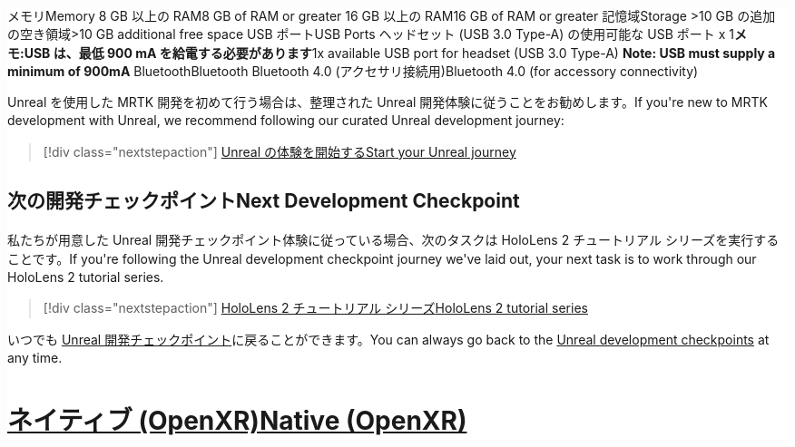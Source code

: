<td> <span data-ttu-id="7197c-244">メモリ</span><span class="sxs-lookup"><span data-stu-id="7197c-244">Memory</span></span></td><td> <span data-ttu-id="7197c-245">8&#160;GB 以上の RAM</span><span class="sxs-lookup"><span data-stu-id="7197c-245">8&#160;GB of RAM or greater</span></span></td><td> <span data-ttu-id="7197c-246">16 GB 以上の RAM</span><span class="sxs-lookup"><span data-stu-id="7197c-246">16 GB of RAM or greater</span></span></td>
</tr><tr>
<td> <span data-ttu-id="7197c-247">記憶域</span><span class="sxs-lookup"><span data-stu-id="7197c-247">Storage</span></span></td><td colspan="2"> <span data-ttu-id="7197c-248">&gt;10 GB の追加の空き領域</span><span class="sxs-lookup"><span data-stu-id="7197c-248">&gt;10 GB additional free space</span></span></td>
</tr><tr>
<td> <span data-ttu-id="7197c-249">USB ポート</span><span class="sxs-lookup"><span data-stu-id="7197c-249">USB Ports</span></span></td><td colspan="2"> <span data-ttu-id="7197c-250">ヘッドセット (USB 3.0 Type-A) の使用可能な USB ポート x 1<b>メモ:USB は、最低 900 mA を給電する必要があります</b></span><span class="sxs-lookup"><span data-stu-id="7197c-250">1x available USB port for headset (USB 3.0 Type-A) <b>Note: USB must supply a minimum of 900mA</b></span></span></td>
</tr><tr>
<td> <span data-ttu-id="7197c-251">Bluetooth</span><span class="sxs-lookup"><span data-stu-id="7197c-251">Bluetooth</span></span></td><td colspan="2"> <span data-ttu-id="7197c-252">Bluetooth 4.0 (アクセサリ接続用)</span><span class="sxs-lookup"><span data-stu-id="7197c-252">Bluetooth 4.0 (for accessory connectivity)</span></span></td>
</tr>
</table>

<span data-ttu-id="7197c-253">Unreal を使用した MRTK 開発を初めて行う場合は、整理された Unreal 開発体験に従うことをお勧めします。</span><span class="sxs-lookup"><span data-stu-id="7197c-253">If you're new to MRTK development with Unreal, we recommend following our curated Unreal development journey:</span></span>

> [!div class="nextstepaction"]
> [<span data-ttu-id="7197c-254">Unreal の体験を開始する</span><span class="sxs-lookup"><span data-stu-id="7197c-254">Start your Unreal journey</span></span>](../unreal/unreal-development-overview.md)

## <a name="next-development-checkpoint"></a><span data-ttu-id="7197c-255">次の開発チェックポイント</span><span class="sxs-lookup"><span data-stu-id="7197c-255">Next Development Checkpoint</span></span>

<span data-ttu-id="7197c-256">私たちが用意した Unreal 開発チェックポイント体験に従っている場合、次のタスクは HoloLens 2 チュートリアル シリーズを実行することです。</span><span class="sxs-lookup"><span data-stu-id="7197c-256">If you're following the Unreal development checkpoint journey we've laid out, your next task is to work through our HoloLens 2 tutorial series.</span></span>

> [!div class="nextstepaction"]
> [<span data-ttu-id="7197c-257">HoloLens 2 チュートリアル シリーズ</span><span class="sxs-lookup"><span data-stu-id="7197c-257">HoloLens 2 tutorial series</span></span>](../unreal/tutorials/unreal-uxt-ch1.md)

<span data-ttu-id="7197c-258">いつでも [Unreal 開発チェックポイント](../unreal/unreal-development-overview.md#1-getting-started)に戻ることができます。</span><span class="sxs-lookup"><span data-stu-id="7197c-258">You can always go back to the [Unreal development checkpoints](../unreal/unreal-development-overview.md#1-getting-started) at any time.</span></span>

# <a name="native-openxr"></a>[<span data-ttu-id="7197c-259">ネイティブ (OpenXR)</span><span class="sxs-lookup"><span data-stu-id="7197c-259">Native (OpenXR)</span></span>](#tab/native)

